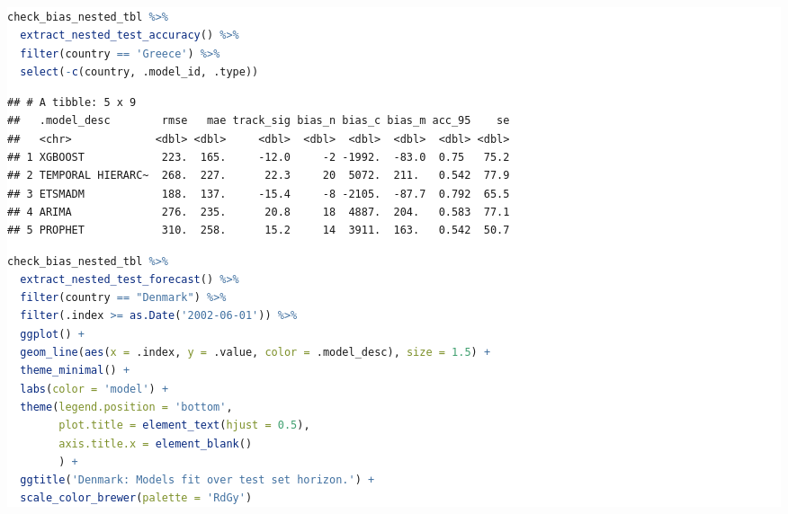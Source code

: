 ``` r
check_bias_nested_tbl %>%
  extract_nested_test_accuracy() %>%
  filter(country == 'Greece') %>%
  select(-c(country, .model_id, .type))
```

    ## # A tibble: 5 x 9
    ##   .model_desc        rmse   mae track_sig bias_n bias_c bias_m acc_95    se
    ##   <chr>             <dbl> <dbl>     <dbl>  <dbl>  <dbl>  <dbl>  <dbl> <dbl>
    ## 1 XGBOOST            223.  165.     -12.0     -2 -1992.  -83.0  0.75   75.2
    ## 2 TEMPORAL HIERARC~  268.  227.      22.3     20  5072.  211.   0.542  77.9
    ## 3 ETSMADM            188.  137.     -15.4     -8 -2105.  -87.7  0.792  65.5
    ## 4 ARIMA              276.  235.      20.8     18  4887.  204.   0.583  77.1
    ## 5 PROPHET            310.  258.      15.2     14  3911.  163.   0.542  50.7

``` r
check_bias_nested_tbl %>%
  extract_nested_test_forecast() %>%
  filter(country == "Denmark") %>%
  filter(.index >= as.Date('2002-06-01')) %>%
  ggplot() +
  geom_line(aes(x = .index, y = .value, color = .model_desc), size = 1.5) +
  theme_minimal() +
  labs(color = 'model') +
  theme(legend.position = 'bottom', 
        plot.title = element_text(hjust = 0.5), 
        axis.title.x = element_blank()
        ) +
  ggtitle('Denmark: Models fit over test set horizon.') +
  scale_color_brewer(palette = 'RdGy')
```
